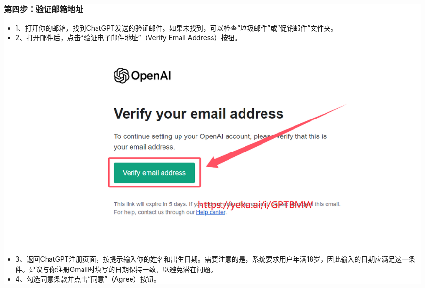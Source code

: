 ### 第四步：验证邮箱地址

* 1、打开你的邮箱，找到ChatGPT发送的验证邮件。如果未找到，可以检查“垃圾邮件”或“促销邮件”文件夹。
* 2、打开邮件后，点击“验证电子邮件地址”（Verify Email Address）按钮。

![验证邮箱地址](https://raw.githubusercontent.com/gptbmw/gptbmw.github.io/refs/heads/main/image/ChatGPT%E6%B3%A8%E5%86%8C-3.png)
  
* 3、返回ChatGPT注册页面，按提示输入你的姓名和出生日期。需要注意的是，系统要求用户年满18岁，因此输入的日期应满足这一条件。建议与你注册Gmail时填写的日期保持一致，以避免潜在问题。
* 4、勾选同意条款并点击“同意”（Agree）按钮。
